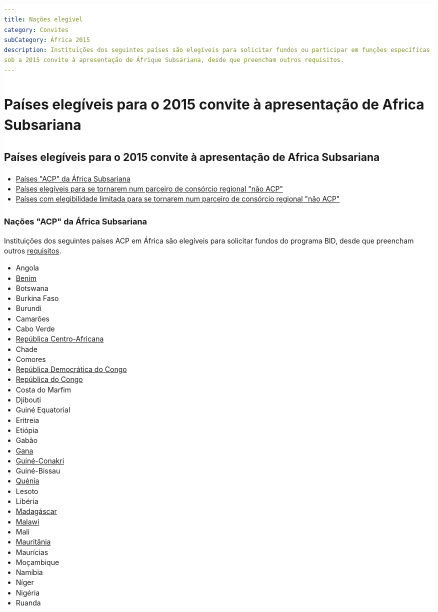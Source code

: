 ```yaml
---
title: Nações elegível
category: Convites
subCategory: África 2015
description: Instituições dos seguintes países são elegíveis para solicitar fundos ou participar em funções específicas sob a 2015 convite à apresentação de Áfrique Subsariana, desde que preencham outros requisitos.
---
```


# Países elegíveis para o 2015 convite à apresentação de Africa Subsariana 



## Países elegíveis para o 2015 convite à apresentação de Africa Subsariana

+ [Países "ACP" da África Subsariana](#africa)
+ [Países elegíveis para se tornarem num parceiro de consórcio regional "não ACP"](#regional)
+ [Países com elegibilidade limitada para se tornarem num parceiro de consórcio regional "não ACP"](#limitada)


### Nações "ACP" da África Subsariana<a name="africa"></a>

Instituições dos seguintes países ACP em África são elegíveis para solicitar fundos do programa BID, desde que preencham outros [requisitos](../eligibility).

+ Angola
+ [Benim](http://www.gbif.org/country/BJ/participation)
+ Botswana
+ Burkina Faso
+ Burundi
+ Camarões
+ Cabo Verde
+ [República Centro-Africana](http://www.gbif.org/country/CF/participation)
+ Chade
+ Comores
+ [República Democrática do Congo](http://www.gbif.org/country/CD/participation)
+ [República do Congo](http://www.gbif.org/country/CG/participation)
+ Costa do Marfim
+ Djibouti
+ Guiné Equatorial
+ Eritreia
+ Etiópia
+ Gabão
+ [Gana](http://www.gbif.org/country/GH/participation)
+ [Guiné-Conakri](http://www.gbif.org/country/GN/participation)
+ Guiné-Bissau
+ [Quénia](http://www.gbif.org/country/KY/participation)
+ Lesoto
+ Libéria
+ [Madagáscar](http://www.gbif.org/country/MG/participation)
+ [Malawi](http://www.gbif.org/country/MW/participation)
+ Mali
+ [Mauritânia](http://www.gbif.org/country/MR/participation)
+ Maurícias
+ Moçambique
+ Namíbia
+ Níger
+ Nigéria
+ Ruanda